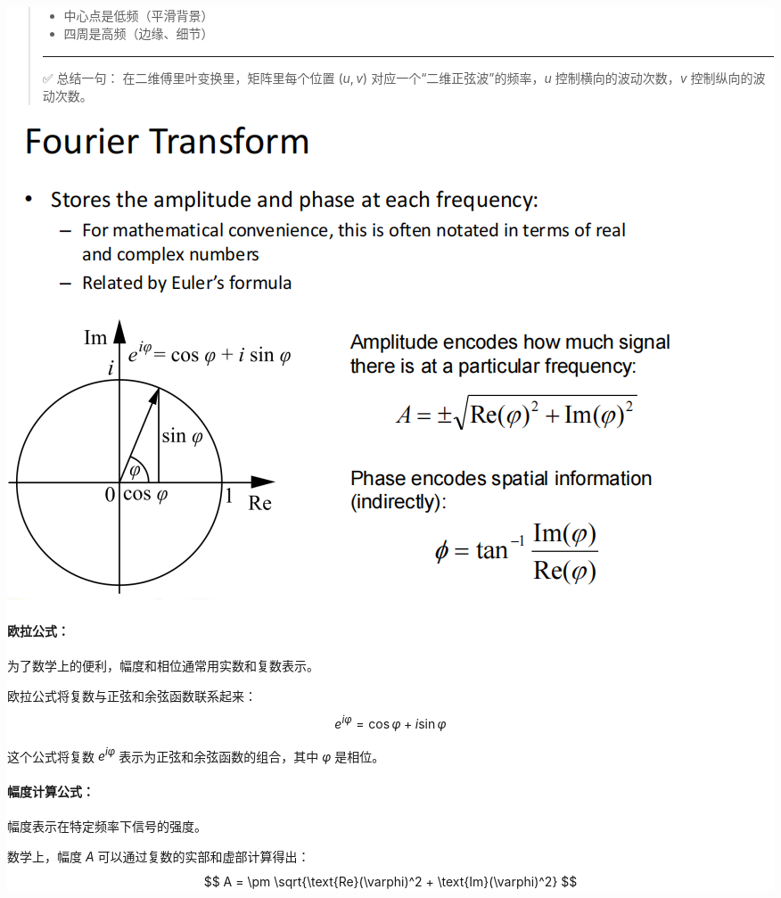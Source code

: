 >- 中心点是低频（平滑背景）  
>- 四周是高频（边缘、细节）  
>
>---
>
>✅ 总结一句： 
>在二维傅里叶变换里，矩阵里每个位置 $(u,v)$ 对应一个“二维正弦波”的频率，$u$ 控制横向的波动次数，$v$ 控制纵向的波动次数。

![image-20250307224054255](../../../Image/image-20250307224054255.png)

#### 欧拉公式：

为了数学上的便利，幅度和相位通常用实数和复数表示。

欧拉公式将复数与正弦和余弦函数联系起来：
$$
e^{i\varphi} = \cos\varphi + i\sin\varphi
$$

这个公式将复数 $e^{i\varphi}$ 表示为正弦和余弦函数的组合，其中 $\varphi$ 是相位。

#### 幅度计算公式：

幅度表示在特定频率下信号的强度。

数学上，幅度 $A$ 可以通过复数的实部和虚部计算得出：
$$
A = \pm \sqrt{\text{Re}(\varphi)^2 + \text{Im}(\varphi)^2}
$$
